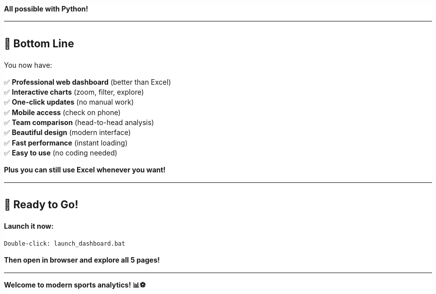 **All possible with Python!**

---

## 🎉 Bottom Line

You now have:

✅ **Professional web dashboard** (better than Excel)  
✅ **Interactive charts** (zoom, filter, explore)  
✅ **One-click updates** (no manual work)  
✅ **Mobile access** (check on phone)  
✅ **Team comparison** (head-to-head analysis)  
✅ **Beautiful design** (modern interface)  
✅ **Fast performance** (instant loading)  
✅ **Easy to use** (no coding needed)  

**Plus you can still use Excel whenever you want!**

---

## 🚀 Ready to Go!

**Launch it now:**
```
Double-click: launch_dashboard.bat
```

**Then open in browser and explore all 5 pages!**

---

**Welcome to modern sports analytics! 📊⚽**

